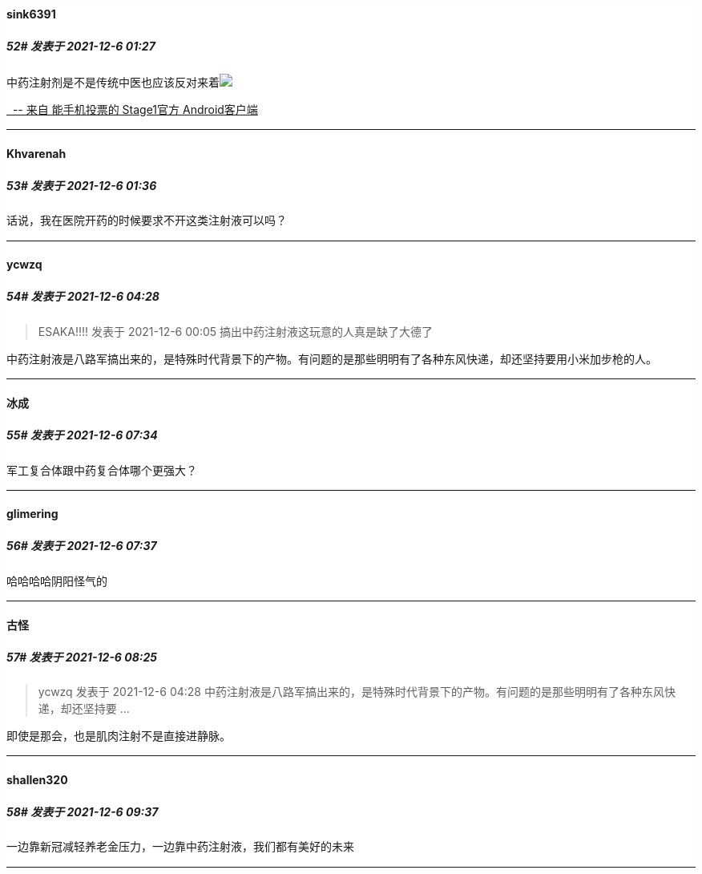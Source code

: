 ####  sink6391  
##### 52#       发表于 2021-12-6 01:27

中药注射剂是不是传统中医也应该反对来着<img src="https://static.saraba1st.com/image/smiley/face2017/001.png" referrerpolicy="no-referrer">

[  -- 来自 能手机投票的 Stage1官方 Android客户端](https://www.coolapk.com/apk/140634)

*****

####  Khvarenah  
##### 53#       发表于 2021-12-6 01:36

话说，我在医院开药的时候要求不开这类注射液可以吗？

*****

####  ycwzq  
##### 54#       发表于 2021-12-6 04:28

<blockquote>ESAKA!!!! 发表于 2021-12-6 00:05
搞出中药注射液这玩意的人真是缺了大德了</blockquote>
中药注射液是八路军搞出来的，是特殊时代背景下的产物。有问题的是那些明明有了各种东风快递，却还坚持要用小米加步枪的人。

*****

####  冰成  
##### 55#       发表于 2021-12-6 07:34

军工复合体跟中药复合体哪个更强大？

*****

####  glimering  
##### 56#       发表于 2021-12-6 07:37

哈哈哈哈阴阳怪气的

*****

####  古怪  
##### 57#       发表于 2021-12-6 08:25

<blockquote>ycwzq 发表于 2021-12-6 04:28
中药注射液是八路军搞出来的，是特殊时代背景下的产物。有问题的是那些明明有了各种东风快递，却还坚持要 ...</blockquote>
即使是那会，也是肌肉注射不是直接进静脉。

*****

####  shallen320  
##### 58#       发表于 2021-12-6 09:37

一边靠新冠减轻养老金压力，一边靠中药注射液，我们都有美好的未来

*****
